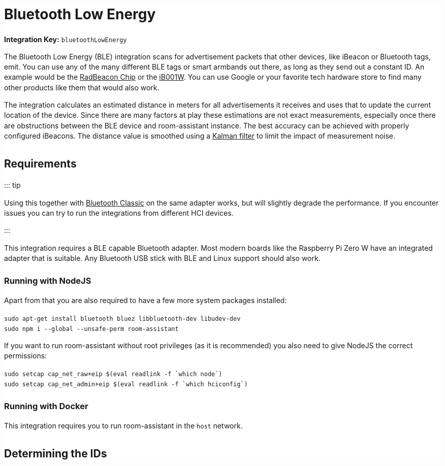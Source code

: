 # Bluetooth Low Energy

**Integration Key:** `bluetoothLowEnergy`

The Bluetooth Low Energy (BLE) integration scans for advertisement packets that other devices, like iBeacon or Bluetooth tags, emit. You can use any of the many different BLE tags or smart armbands out there, as long as they send out a constant ID. An example would be the [RadBeacon Chip](https://store.radiusnetworks.com/collections/all/products/radbeacon-chip) or the [iB001W](https://www.beaconzone.co.uk/iB001W?search=iB001W). You can use Google or your favorite tech hardware store to find many other products like them that would also work.

The integration calculates an estimated distance in meters for all advertisements it receives and uses that to update the current location of the device. Since there are many factors at play these estimations are not exact measurements, especially once there are obstructions between the BLE device and room-assistant instance. The best accuracy can be achieved with properly configured iBeacons. The distance value is smoothed using a [Kalman filter](https://en.wikipedia.org/wiki/Kalman_filter) to limit the impact of measurement noise.

## Requirements

::: tip

Using this together with [Bluetooth Classic](./bluetooth-classic.md) on the same adapter works, but will slightly degrade the performance. If you encounter issues you can try to run the integrations from different HCI devices.

:::

This integration requires a BLE capable Bluetooth adapter. Most modern boards like the Raspberry Pi Zero W have an integrated adapter that is suitable. Any Bluetooth USB stick with BLE and Linux support should also work.

### Running with NodeJS

Apart from that you are also required to have a few more system packages installed:

```shell
sudo apt-get install bluetooth bluez libbluetooth-dev libudev-dev
sudo npm i --global --unsafe-perm room-assistant
```

If you want to run room-assistant without root privileges (as it is recommended) you also need to give NodeJS the correct permissions:

```shell
sudo setcap cap_net_raw+eip $(eval readlink -f `which node`)
sudo setcap cap_net_admin+eip $(eval readlink -f `which hciconfig`)
```

### Running with Docker

This integration requires you to run room-assistant in the `host` network.

## Determining the IDs
